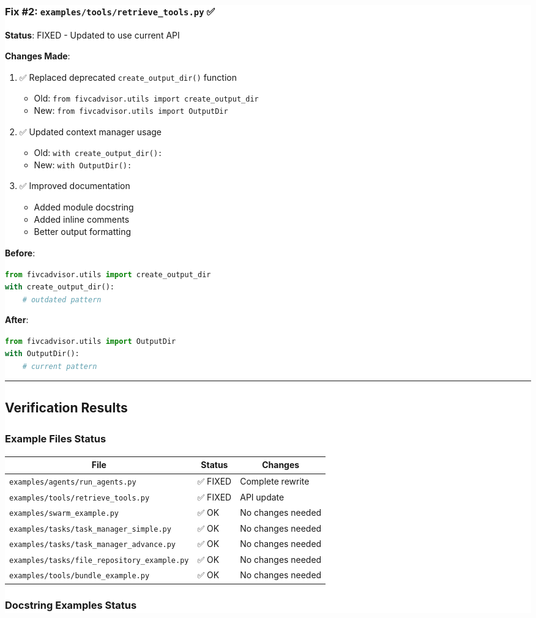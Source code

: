 
### Fix #2: `examples/tools/retrieve_tools.py` ✅

**Status**: FIXED - Updated to use current API

**Changes Made**:
1. ✅ Replaced deprecated `create_output_dir()` function
   - Old: `from fivcadvisor.utils import create_output_dir`
   - New: `from fivcadvisor.utils import OutputDir`

2. ✅ Updated context manager usage
   - Old: `with create_output_dir():`
   - New: `with OutputDir():`

3. ✅ Improved documentation
   - Added module docstring
   - Added inline comments
   - Better output formatting

**Before**:
```python
from fivcadvisor.utils import create_output_dir
with create_output_dir():
    # outdated pattern
```

**After**:
```python
from fivcadvisor.utils import OutputDir
with OutputDir():
    # current pattern
```

---

## Verification Results

### Example Files Status

| File | Status | Changes |
|------|--------|---------|
| `examples/agents/run_agents.py` | ✅ FIXED | Complete rewrite |
| `examples/tools/retrieve_tools.py` | ✅ FIXED | API update |
| `examples/swarm_example.py` | ✅ OK | No changes needed |
| `examples/tasks/task_manager_simple.py` | ✅ OK | No changes needed |
| `examples/tasks/task_manager_advance.py` | ✅ OK | No changes needed |
| `examples/tasks/file_repository_example.py` | ✅ OK | No changes needed |
| `examples/tools/bundle_example.py` | ✅ OK | No changes needed |

### Docstring Examples Status
